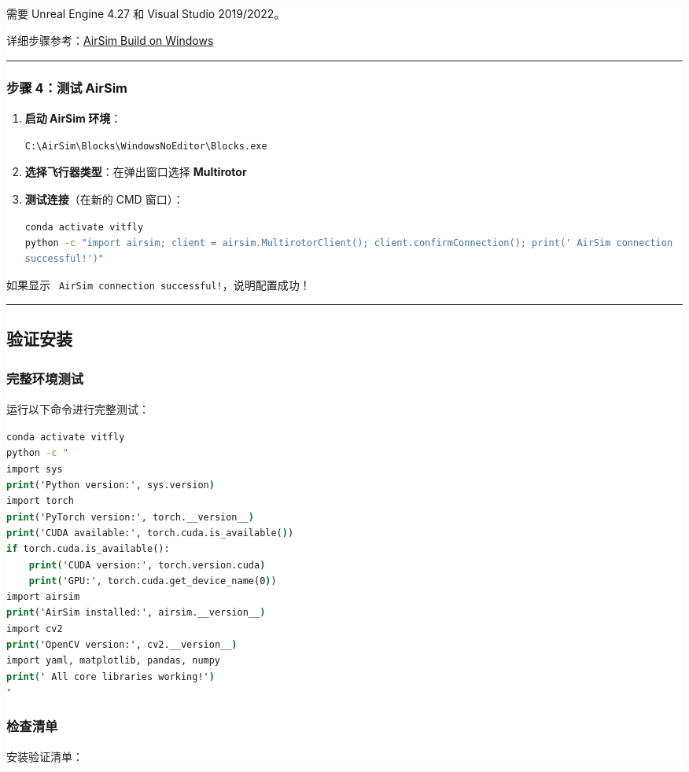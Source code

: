 需要 Unreal Engine 4.27 和 Visual Studio 2019/2022。

详细步骤参考：[AirSim Build on Windows](https://microsoft.github.io/AirSim/build_windows/)

---

### 步骤 4：测试 AirSim

1. **启动 AirSim 环境**：
   ```cmd
   C:\AirSim\Blocks\WindowsNoEditor\Blocks.exe
   ```

2. **选择飞行器类型**：在弹出窗口选择 **Multirotor**

3. **测试连接**（在新的 CMD 窗口）：
   ```cmd
   conda activate vitfly
   python -c "import airsim; client = airsim.MultirotorClient(); client.confirmConnection(); print(' AirSim connection successful!')"
   ```

如果显示 ` AirSim connection successful!`，说明配置成功！

---

## 验证安装

### 完整环境测试

运行以下命令进行完整测试：

```cmd
conda activate vitfly
python -c "
import sys
print('Python version:', sys.version)
import torch
print('PyTorch version:', torch.__version__)
print('CUDA available:', torch.cuda.is_available())
if torch.cuda.is_available():
    print('CUDA version:', torch.version.cuda)
    print('GPU:', torch.cuda.get_device_name(0))
import airsim
print('AirSim installed:', airsim.__version__)
import cv2
print('OpenCV version:', cv2.__version__)
import yaml, matplotlib, pandas, numpy
print(' All core libraries working!')
"
```

### 检查清单

安装验证清单：

